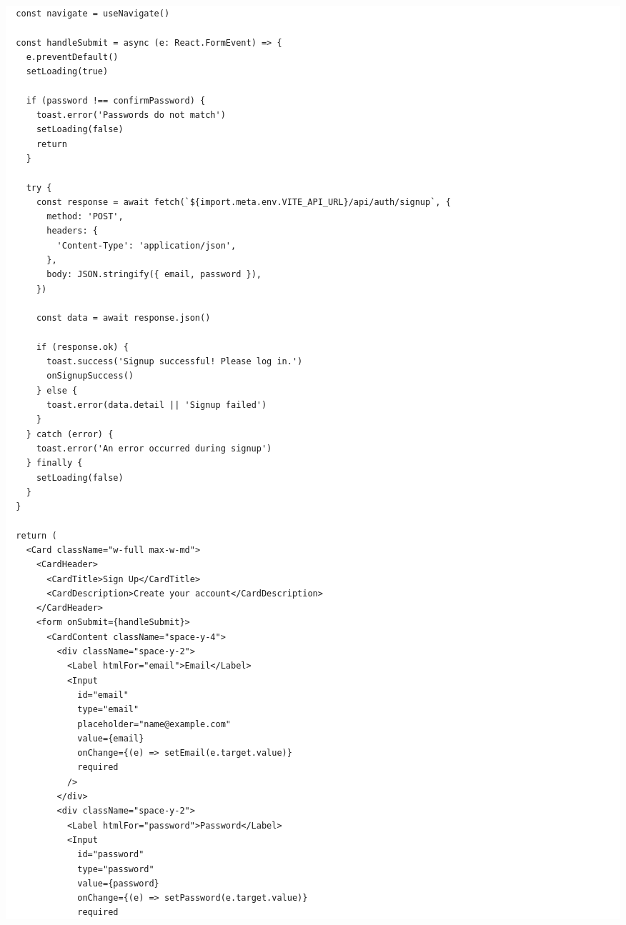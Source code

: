 ```
  const navigate = useNavigate()

  const handleSubmit = async (e: React.FormEvent) => {
    e.preventDefault()
    setLoading(true)

    if (password !== confirmPassword) {
      toast.error('Passwords do not match')
      setLoading(false)
      return
    }

    try {
      const response = await fetch(`${import.meta.env.VITE_API_URL}/api/auth/signup`, {
        method: 'POST',
        headers: {
          'Content-Type': 'application/json',
        },
        body: JSON.stringify({ email, password }),
      })

      const data = await response.json()

      if (response.ok) {
        toast.success('Signup successful! Please log in.')
        onSignupSuccess()
      } else {
        toast.error(data.detail || 'Signup failed')
      }
    } catch (error) {
      toast.error('An error occurred during signup')
    } finally {
      setLoading(false)
    }
  }

  return (
    <Card className="w-full max-w-md">
      <CardHeader>
        <CardTitle>Sign Up</CardTitle>
        <CardDescription>Create your account</CardDescription>
      </CardHeader>
      <form onSubmit={handleSubmit}>
        <CardContent className="space-y-4">
          <div className="space-y-2">
            <Label htmlFor="email">Email</Label>
            <Input
              id="email"
              type="email"
              placeholder="name@example.com"
              value={email}
              onChange={(e) => setEmail(e.target.value)}
              required
            />
          </div>
          <div className="space-y-2">
            <Label htmlFor="password">Password</Label>
            <Input
              id="password"
              type="password"
              value={password}
              onChange={(e) => setPassword(e.target.value)}
              required
```